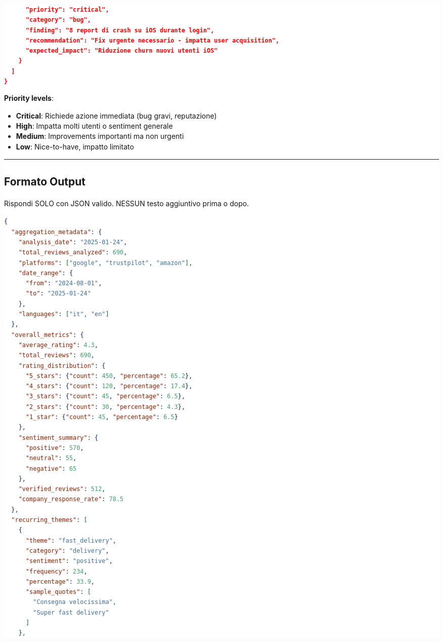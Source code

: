 ```json
      "priority": "critical",
      "category": "bug",
      "finding": "8 report di crash su iOS durante login",
      "recommendation": "Fix urgente necessario - impatta user acquisition",
      "expected_impact": "Riduzione churn nuovi utenti iOS"
    }
  ]
}
```

**Priority levels**:
- **Critical**: Richiede azione immediata (bug gravi, reputazione)
- **High**: Impatta molti utenti o sentiment generale
- **Medium**: Improvements importanti ma non urgenti
- **Low**: Nice-to-have, impatto limitato

---

## Formato Output

Rispondi SOLO con JSON valido. NESSUN testo aggiuntivo prima o dopo.

```json
{
  "aggregation_metadata": {
    "analysis_date": "2025-01-24",
    "total_reviews_analyzed": 690,
    "platforms": ["google", "trustpilot", "amazon"],
    "date_range": {
      "from": "2024-08-01",
      "to": "2025-01-24"
    },
    "languages": ["it", "en"]
  },
  "overall_metrics": {
    "average_rating": 4.3,
    "total_reviews": 690,
    "rating_distribution": {
      "5_stars": {"count": 450, "percentage": 65.2},
      "4_stars": {"count": 120, "percentage": 17.4},
      "3_stars": {"count": 45, "percentage": 6.5},
      "2_stars": {"count": 30, "percentage": 4.3},
      "1_star": {"count": 45, "percentage": 6.5}
    },
    "sentiment_summary": {
      "positive": 570,
      "neutral": 55,
      "negative": 65
    },
    "verified_reviews": 512,
    "company_response_rate": 78.5
  },
  "recurring_themes": [
    {
      "theme": "fast_delivery",
      "category": "delivery",
      "sentiment": "positive",
      "frequency": 234,
      "percentage": 33.9,
      "sample_quotes": [
        "Consegna velocissima",
        "Super fast delivery"
      ]
    },
```